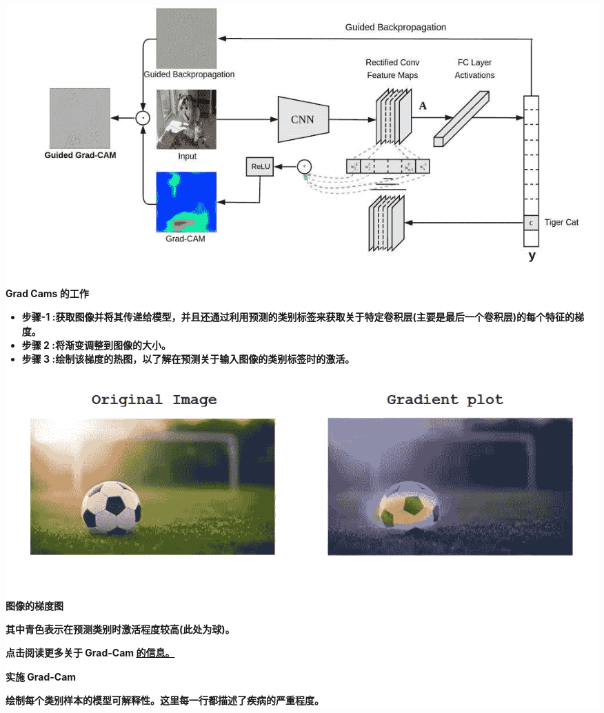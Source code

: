 **![](img/b44b2410a9e65dbcbff87e73b7d17e27.png)**

**Grad Cams 的工作**

*   ****步骤-1** :获取图像并将其传递给模型，并且还通过利用预测的类别标签来获取关于特定卷积层(主要是最后一个卷积层)的每个特征的梯度。**
*   ****步骤 2** :将渐变调整到图像的大小。**
*   ****步骤 3** :绘制该梯度的热图，以了解在预测关于输入图像的类别标签时的激活。**

**![](img/2f5afbf0e4c28177600ff0b9a99abf36.png)**

**图像的梯度图**

**其中青色表示在预测类别时激活程度较高(此处为球)。**

**点击阅读更多关于 Grad-Cam [的信息。](http://www.hackevolve.com/where-cnn-is-looking-grad-cam/)**

**实施 Grad-Cam**

**绘制每个类别样本的模型可解释性。这里每一行都描述了疾病的严重程度。**
